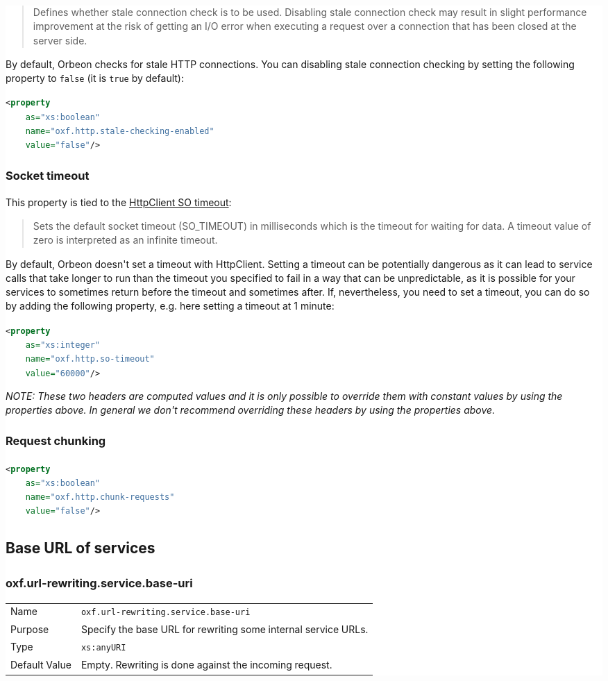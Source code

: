 > Defines whether stale connection check is to be used. Disabling stale connection check may result in slight performance improvement at the risk of getting an I/O error when executing a request over a connection that has been closed at the server side.

By default, Orbeon checks for stale HTTP connections. You can disabling stale connection checking by setting the following property to `false` (it is `true` by default):

```xml
<property
    as="xs:boolean"
    name="oxf.http.stale-checking-enabled"
    value="false"/>
```

### Socket timeout

This property is tied to the [HttpClient SO timeout](http://hc.apache.org/httpclient-3.x/apidocs/org/apache/commons/httpclient/params/HttpConnectionParams.html#setSoTimeout%28int%29):

> Sets the default socket timeout (SO_TIMEOUT) in milliseconds which is the timeout for waiting for data. A timeout value of zero is interpreted as an infinite timeout.

By default, Orbeon doesn't set a timeout with HttpClient. Setting a timeout can be potentially dangerous as it can lead to service calls that take longer to run than the timeout you specified to fail in a way that can be unpredictable, as it is possible for your services to sometimes return before the timeout and sometimes after. If, nevertheless, you need to set a timeout, you can do so by adding the following property, e.g. here setting a timeout at 1 minute:

```xml
<property
    as="xs:integer"
    name="oxf.http.so-timeout"
    value="60000"/>
```

_NOTE: These two headers are computed values and it is only possible to override them with constant values by using the properties above. In general we don't recommend overriding these headers by using the properties above._

### Request chunking

```xml
<property
    as="xs:boolean"
    name="oxf.http.chunk-requests"
    value="false"/>
```

## Base URL of services

### oxf.url-rewriting.service.base-uri

| | |
| --- | --- |
| Name | `oxf.url-rewriting.service.base-uri` |
| Purpose | Specify the base URL for rewriting some internal service URLs. |
| Type | `xs:anyURI` |
| Default Value | Empty. Rewriting is done against the incoming request. |
